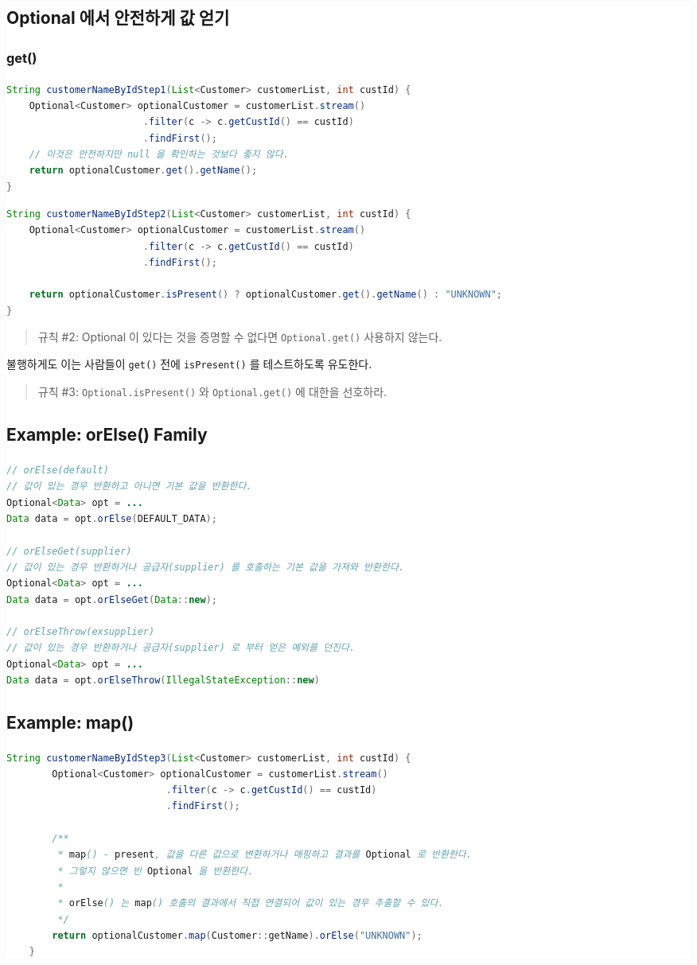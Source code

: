 ## Optional 에서 안전하게 값 얻기

### get()

```java
String customerNameByIdStep1(List<Customer> customerList, int custId) {
    Optional<Customer> optionalCustomer = customerList.stream()
                        .filter(c -> c.getCustId() == custId)
                        .findFirst();
    // 이것은 안전하지만 null 을 확인하는 것보다 좋지 않다.
    return optionalCustomer.get().getName();
}
```

```java
String customerNameByIdStep2(List<Customer> customerList, int custId) {
    Optional<Customer> optionalCustomer = customerList.stream()
                        .filter(c -> c.getCustId() == custId)
                        .findFirst();

    return optionalCustomer.isPresent() ? optionalCustomer.get().getName() : "UNKNOWN";
}
```

> 규칙 #2: Optional 이 있다는 것을 증명할 수 없다면 `Optional.get()` 사용하지 않는다.

불행하게도 이는 사람들이 `get()` 전에 `isPresent()` 를 테스트하도록 유도한다.

> 규칙 #3: `Optional.isPresent()` 와 `Optional.get()` 에 대한을 선호하라.

## Example: orElse() Family

```java
// orElse(default)
// 값이 있는 경우 반환하고 아니면 기본 값을 반환한다.
Optional<Data> opt = ...
Data data = opt.orElse(DEFAULT_DATA);

// orElseGet(supplier)
// 값이 있는 경우 반환하거나 공급자(supplier) 를 호출하는 기본 값을 가져와 반환한다.
Optional<Data> opt = ...
Data data = opt.orElseGet(Data::new);

// orElseThrow(exsupplier)
// 값이 있는 경우 반환하거나 공급자(supplier) 로 부터 얻은 예외를 던진다.
Optional<Data> opt = ...
Data data = opt.orElseThrow(IllegalStateException::new)
```

## Example: map()

```java
String customerNameByIdStep3(List<Customer> customerList, int custId) {
        Optional<Customer> optionalCustomer = customerList.stream()
                            .filter(c -> c.getCustId() == custId)
                            .findFirst();

        /**
         * map() - present, 값을 다른 값으로 변환하거나 매핑하고 결과를 Optional 로 반환한다.
         * 그렇지 않으면 빈 Optional 을 반환한다.
         *
         * orElse() 는 map() 호출의 결과에서 직접 연결되어 값이 있는 경우 추출할 수 있다.
         */
        return optionalCustomer.map(Customer::getName).orElse("UNKNOWN");
    }
```